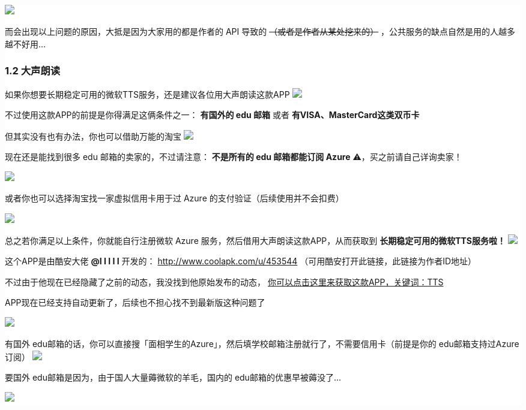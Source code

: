 ![](https://i-blog.csdnimg.cn/blog_migrate/7dd16568fe3f2d096ac01a879f35af31.png)

而会出现以上问题的原因，大抵是因为大家用的都是作者的 API 导致的
~~（或者是作者从某处挖来的）~~
，公共服务的缺点自然是用的人越多越不好用…

### 1.2 大声朗读

如果你想要长期稳定可用的微软TTS服务，还是建议各位用大声朗读这款APP
![](https://i-blog.csdnimg.cn/blog_migrate/f0e34fe2de28a8c5688af6668ad87e0d.png)

不过使用这款APP的前提是你得满足这俩条件之一：
**有国外的 edu 邮箱**
或者
**有VISA、MasterCard这类双币卡**

但其实没有也有办法，你也可以借助万能的淘宝
![](https://i-blog.csdnimg.cn/blog_migrate/e4f068bcc712a094369ab8be38b92031.gif)

现在还是能找到很多 edu 邮箱的卖家的，不过请注意：
**不是所有的 edu 邮箱都能订阅 Azure**
⚠️，买之前请自己详询卖家！

![](https://i-blog.csdnimg.cn/blog_migrate/07e8a380536752ea352d5cd8d4a0c110.png)

或者你也可以选择淘宝找一家虚拟信用卡用于过 Azure 的支付验证（后续使用并不会扣费）

![](https://i-blog.csdnimg.cn/blog_migrate/223e8b787b7ceca91c725516c0f24c9c.png)

总之若你满足以上条件，你就能自行注册微软 Azure 服务，然后借用大声朗读这款APP，从而获取到
**长期稳定可用的微软TTS服务啦！**
![](https://i-blog.csdnimg.cn/blog_migrate/f7dfd70c912004ee62f1f6234421aadb.png)

这个APP是由酷安大佬
**@I I I I I**
开发的：
<http://www.coolapk.com/u/453544>
（可用酷安打开此链接，此链接为作者ID地址）

不过由于他现在已经隐藏了之前的动态，我没找到他原始发布的动态，
[你可以点击这里来获取这款APP，关键词：TTS](https://axutongxue.com/reply)

APP现在已经支持自动更新了，后续也不担心找不到最新版这种问题了

![](https://i-blog.csdnimg.cn/blog_migrate/cb05275dc92277da8c4d6cba5287986f.png)

有国外 edu邮箱的话，你可以直接搜「面相学生的Azure」，然后填学校邮箱注册就行了，不需要信用卡（前提是你的 edu邮箱支持过Azure订阅）
![](https://i-blog.csdnimg.cn/blog_migrate/e1f8aab359c2fe1dd28f5d05d2683432.png)

要国外 edu邮箱是因为，由于国人大量薅微软的羊毛，国内的 edu邮箱的优惠早被薅没了…

![](https://i-blog.csdnimg.cn/blog_migrate/47b041ca952385253669269aec12c6c2.png)
